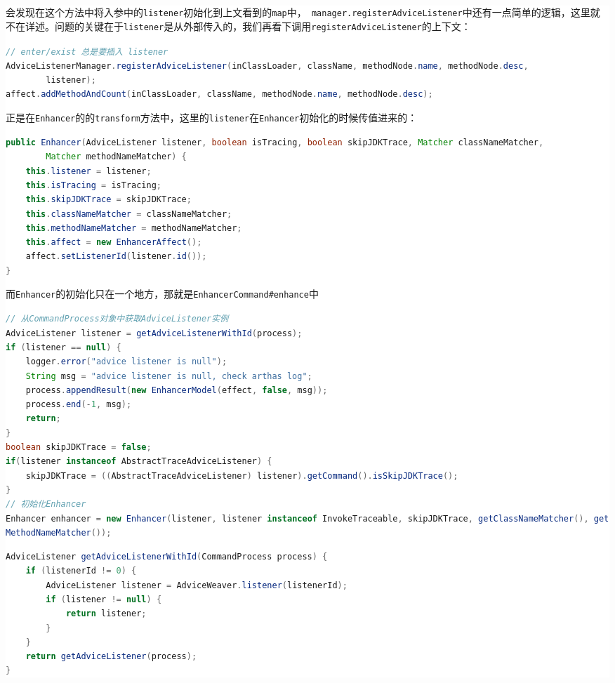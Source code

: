 会发现在这个方法中将入参中的`listener`初始化到上文看到的`map`中，` manager.registerAdviceListener`中还有一点简单的逻辑，这里就不在详述。问题的关键在于`listener`是从外部传入的，我们再看下调用`registerAdviceListener`的上下文：

```java
// enter/exist 总是要插入 listener
AdviceListenerManager.registerAdviceListener(inClassLoader, className, methodNode.name, methodNode.desc,
        listener);
affect.addMethodAndCount(inClassLoader, className, methodNode.name, methodNode.desc);
```

正是在`Enhancer`的的`transform`方法中，这里的`listener`在`Enhancer`初始化的时候传值进来的：

```java
public Enhancer(AdviceListener listener, boolean isTracing, boolean skipJDKTrace, Matcher classNameMatcher,
        Matcher methodNameMatcher) {
    this.listener = listener;
    this.isTracing = isTracing;
    this.skipJDKTrace = skipJDKTrace;
    this.classNameMatcher = classNameMatcher;
    this.methodNameMatcher = methodNameMatcher;
    this.affect = new EnhancerAffect();
    affect.setListenerId(listener.id());
}
```

而`Enhancer`的初始化只在一个地方，那就是`EnhancerCommand#enhance`中

```java
// 从CommandProcess对象中获取AdviceListener实例
AdviceListener listener = getAdviceListenerWithId(process);
if (listener == null) {
    logger.error("advice listener is null");
    String msg = "advice listener is null, check arthas log";
    process.appendResult(new EnhancerModel(effect, false, msg));
    process.end(-1, msg);
    return;
}
boolean skipJDKTrace = false;
if(listener instanceof AbstractTraceAdviceListener) {
    skipJDKTrace = ((AbstractTraceAdviceListener) listener).getCommand().isSkipJDKTrace();
}
// 初始化Enhancer
Enhancer enhancer = new Enhancer(listener, listener instanceof InvokeTraceable, skipJDKTrace, getClassNameMatcher(), getMethodNameMatcher());
```

```java
AdviceListener getAdviceListenerWithId(CommandProcess process) {
    if (listenerId != 0) {
        AdviceListener listener = AdviceWeaver.listener(listenerId);
        if (listener != null) {
            return listener;
        }
    }
    return getAdviceListener(process);
}
```
